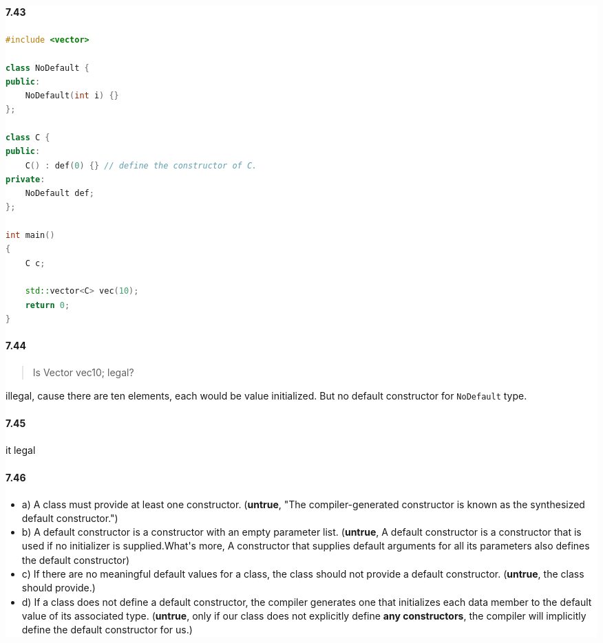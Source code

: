 


#### 7.43

```c++
#include <vector>

class NoDefault {
public:
    NoDefault(int i) {}
};

class C {
public:
    C() : def(0) {} // define the constructor of C.
private:
    NoDefault def;
};

int main()
{
    C c;

    std::vector<C> vec(10);
    return 0;
}
```



#### 7.44

> Is Vector<NoDefault> vec10; legal?

illegal, cause there are ten elements, each would be value initialized. But no default constructor for `NoDefault` type.



#### 7.45

it legal

#### 7.46

- a) A class must provide at least one constructor. (**untrue**, "The compiler-generated constructor is known as the synthesized default constructor.")
- b) A default constructor is a constructor with an empty parameter list. (**untrue**, A default constructor is a constructor that is used if no initializer is supplied.What's more, A constructor that supplies default arguments for all its parameters also defines the default constructor)
- c) If there are no meaningful default values for a class, the class should not provide a default constructor. (**untrue**, the class should provide.)
- d) If a class does not define a default constructor, the compiler generates one that initializes each data member to the default value of its associated type. (**untrue**, only if our class does not explicitly define **any constructors**, the compiler will implicitly define the default constructor for us.)
